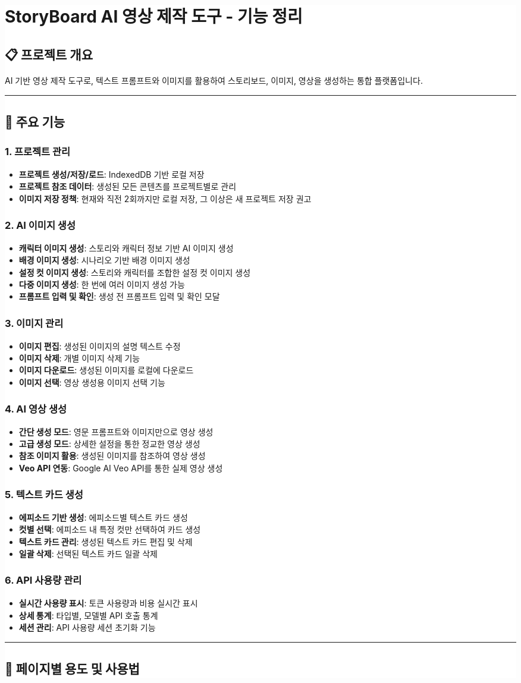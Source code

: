# StoryBoard AI 영상 제작 도구 - 기능 정리

## 📋 **프로젝트 개요**
AI 기반 영상 제작 도구로, 텍스트 프롬프트와 이미지를 활용하여 스토리보드, 이미지, 영상을 생성하는 통합 플랫폼입니다.

---

## 🚀 **주요 기능**

### 1. **프로젝트 관리**
- **프로젝트 생성/저장/로드**: IndexedDB 기반 로컬 저장
- **프로젝트 참조 데이터**: 생성된 모든 콘텐츠를 프로젝트별로 관리
- **이미지 저장 정책**: 현재와 직전 2회까지만 로컬 저장, 그 이상은 새 프로젝트 저장 권고

### 2. **AI 이미지 생성**
- **캐릭터 이미지 생성**: 스토리와 캐릭터 정보 기반 AI 이미지 생성
- **배경 이미지 생성**: 시나리오 기반 배경 이미지 생성
- **설정 컷 이미지 생성**: 스토리와 캐릭터를 조합한 설정 컷 이미지 생성
- **다중 이미지 생성**: 한 번에 여러 이미지 생성 가능
- **프롬프트 입력 및 확인**: 생성 전 프롬프트 입력 및 확인 모달

### 3. **이미지 관리**
- **이미지 편집**: 생성된 이미지의 설명 텍스트 수정
- **이미지 삭제**: 개별 이미지 삭제 기능
- **이미지 다운로드**: 생성된 이미지를 로컬에 다운로드
- **이미지 선택**: 영상 생성용 이미지 선택 기능

### 4. **AI 영상 생성**
- **간단 생성 모드**: 영문 프롬프트와 이미지만으로 영상 생성
- **고급 생성 모드**: 상세한 설정을 통한 정교한 영상 생성
- **참조 이미지 활용**: 생성된 이미지를 참조하여 영상 생성
- **Veo API 연동**: Google AI Veo API를 통한 실제 영상 생성

### 5. **텍스트 카드 생성**
- **에피소드 기반 생성**: 에피소드별 텍스트 카드 생성
- **컷별 선택**: 에피소드 내 특정 컷만 선택하여 카드 생성
- **텍스트 카드 관리**: 생성된 텍스트 카드 편집 및 삭제
- **일괄 삭제**: 선택된 텍스트 카드 일괄 삭제

### 6. **API 사용량 관리**
- **실시간 사용량 표시**: 토큰 사용량과 비용 실시간 표시
- **상세 통계**: 타입별, 모델별 API 호출 통계
- **세션 관리**: API 사용량 세션 초기화 기능

---

## 📱 **페이지별 용도 및 사용법**
